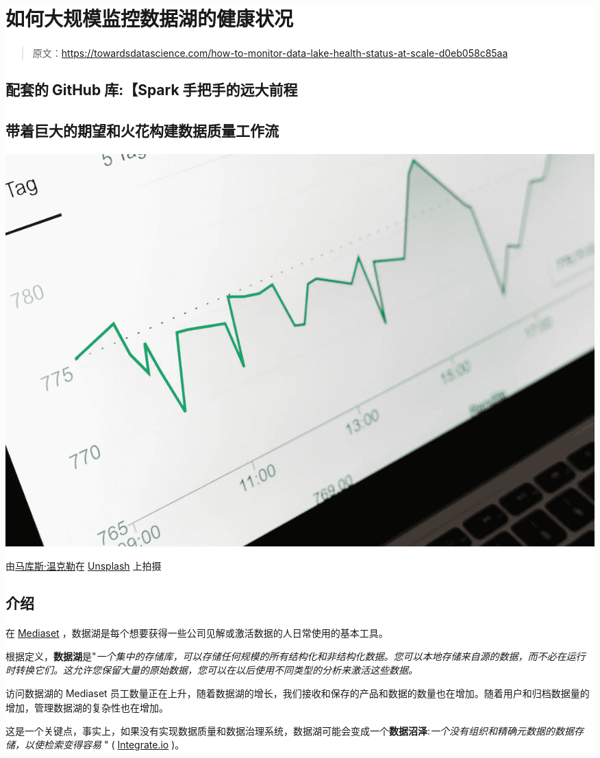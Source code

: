 # 如何大规模监控数据湖的健康状况

> 原文：<https://towardsdatascience.com/how-to-monitor-data-lake-health-status-at-scale-d0eb058c85aa>

## 配套的 GitHub 库:【Spark 手把手的远大前程

## 带着巨大的期望和火花构建数据质量工作流

![](img/5d1ba9b3f66fd741934ddc61767db6d2.png)

由[马库斯·温克勒](https://unsplash.com/@markuswinkler)在 [Unsplash](https://unsplash.com/) 上拍摄

## 介绍

在 [Mediaset](https://www.mfemediaforeurope.com/en/) ，数据湖是每个想要获得一些公司见解或激活数据的人日常使用的基本工具。

根据定义，**数据湖**是"*一个集中的存储库，可以存储任何规模的所有结构化和非结构化数据。您可以本地存储来自源的数据，而不必在运行时转换它们。这允许您保留大量的原始数据，您可以在以后使用不同类型的分析来激活这些数据。*

访问数据湖的 Mediaset 员工数量正在上升，随着数据湖的增长，我们接收和保存的产品和数据的数量也在增加。随着用户和归档数据量的增加，管理数据湖的复杂性也在增加。

这是一个关键点，事实上，如果没有实现数据质量和数据治理系统，数据湖可能会变成一个**数据沼泽**:*一个没有组织和精确元数据的数据存储，以使检索变得容易* " ( [Integrate.io](https://www.integrate.io/blog/turning-your-data-lake-into-a-data-swamp/#:~:text=A%20data%20swamp%20is%20essential,gathered%20and%20dumped%20into%20storage.) )。
